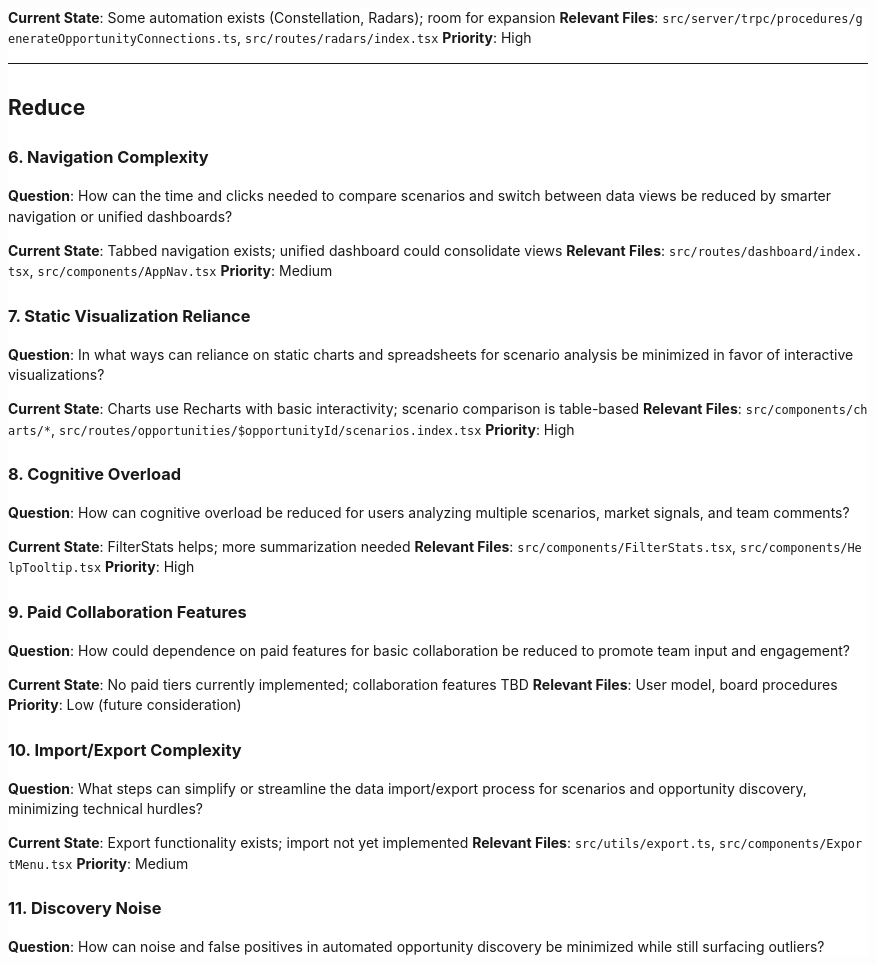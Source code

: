 **Current State**: Some automation exists (Constellation, Radars); room for expansion
**Relevant Files**: `src/server/trpc/procedures/generateOpportunityConnections.ts`, `src/routes/radars/index.tsx`
**Priority**: High

---

## Reduce

### 6. Navigation Complexity
**Question**: How can the time and clicks needed to compare scenarios and switch between data views be reduced by smarter navigation or unified dashboards?

**Current State**: Tabbed navigation exists; unified dashboard could consolidate views
**Relevant Files**: `src/routes/dashboard/index.tsx`, `src/components/AppNav.tsx`
**Priority**: Medium

### 7. Static Visualization Reliance
**Question**: In what ways can reliance on static charts and spreadsheets for scenario analysis be minimized in favor of interactive visualizations?

**Current State**: Charts use Recharts with basic interactivity; scenario comparison is table-based
**Relevant Files**: `src/components/charts/*`, `src/routes/opportunities/$opportunityId/scenarios.index.tsx`
**Priority**: High

### 8. Cognitive Overload
**Question**: How can cognitive overload be reduced for users analyzing multiple scenarios, market signals, and team comments?

**Current State**: FilterStats helps; more summarization needed
**Relevant Files**: `src/components/FilterStats.tsx`, `src/components/HelpTooltip.tsx`
**Priority**: High

### 9. Paid Collaboration Features
**Question**: How could dependence on paid features for basic collaboration be reduced to promote team input and engagement?

**Current State**: No paid tiers currently implemented; collaboration features TBD
**Relevant Files**: User model, board procedures
**Priority**: Low (future consideration)

### 10. Import/Export Complexity
**Question**: What steps can simplify or streamline the data import/export process for scenarios and opportunity discovery, minimizing technical hurdles?

**Current State**: Export functionality exists; import not yet implemented
**Relevant Files**: `src/utils/export.ts`, `src/components/ExportMenu.tsx`
**Priority**: Medium

### 11. Discovery Noise
**Question**: How can noise and false positives in automated opportunity discovery be minimized while still surfacing outliers?
